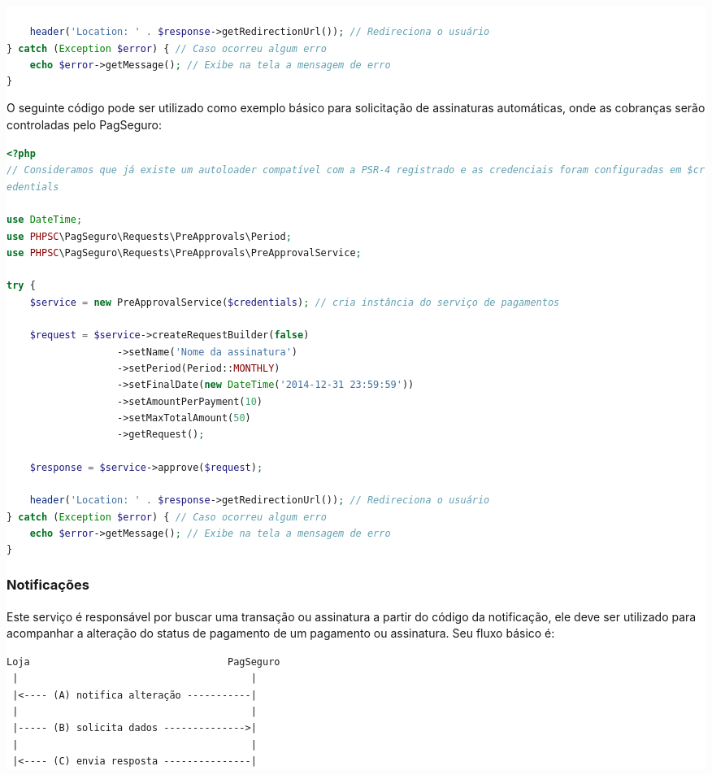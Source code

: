 ```php

    header('Location: ' . $response->getRedirectionUrl()); // Redireciona o usuário
} catch (Exception $error) { // Caso ocorreu algum erro
    echo $error->getMessage(); // Exibe na tela a mensagem de erro
}
```

O seguinte código pode ser utilizado como exemplo básico para solicitação de assinaturas automáticas,
onde as cobranças serão controladas pelo PagSeguro:

```php
<?php
// Consideramos que já existe um autoloader compatível com a PSR-4 registrado e as credenciais foram configuradas em $credentials

use DateTime;
use PHPSC\PagSeguro\Requests\PreApprovals\Period;
use PHPSC\PagSeguro\Requests\PreApprovals\PreApprovalService;

try {
    $service = new PreApprovalService($credentials); // cria instância do serviço de pagamentos
    
    $request = $service->createRequestBuilder(false)
                   ->setName('Nome da assinatura')
                   ->setPeriod(Period::MONTHLY)
                   ->setFinalDate(new DateTime('2014-12-31 23:59:59'))
                   ->setAmountPerPayment(10)
                   ->setMaxTotalAmount(50)
                   ->getRequest();
    
    $response = $service->approve($request);

    header('Location: ' . $response->getRedirectionUrl()); // Redireciona o usuário
} catch (Exception $error) { // Caso ocorreu algum erro
    echo $error->getMessage(); // Exibe na tela a mensagem de erro
}
```

### Notificações

Este serviço é responsável por buscar uma transação ou assinatura a partir do código da notificação, ele 
deve ser utilizado para acompanhar a alteração do status de pagamento de um pagamento ou assinatura. Seu fluxo básico é:

    Loja                                  PagSeguro
     |                                        |
     |<---- (A) notifica alteração -----------|
     |                                        |
     |----- (B) solicita dados -------------->|
     |                                        |
     |<---- (C) envia resposta ---------------|
     